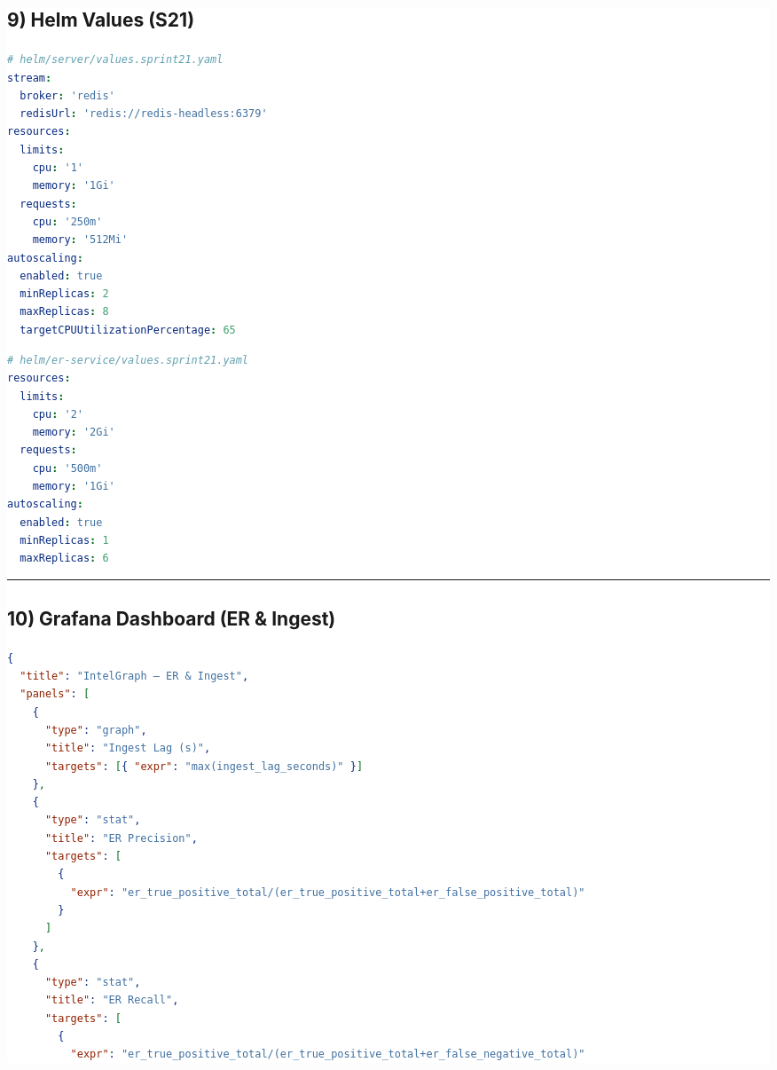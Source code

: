 
## 9) Helm Values (S21)

```yaml
# helm/server/values.sprint21.yaml
stream:
  broker: 'redis'
  redisUrl: 'redis://redis-headless:6379'
resources:
  limits:
    cpu: '1'
    memory: '1Gi'
  requests:
    cpu: '250m'
    memory: '512Mi'
autoscaling:
  enabled: true
  minReplicas: 2
  maxReplicas: 8
  targetCPUUtilizationPercentage: 65
```

```yaml
# helm/er-service/values.sprint21.yaml
resources:
  limits:
    cpu: '2'
    memory: '2Gi'
  requests:
    cpu: '500m'
    memory: '1Gi'
autoscaling:
  enabled: true
  minReplicas: 1
  maxReplicas: 6
```

---

## 10) Grafana Dashboard (ER & Ingest)

```json
{
  "title": "IntelGraph — ER & Ingest",
  "panels": [
    {
      "type": "graph",
      "title": "Ingest Lag (s)",
      "targets": [{ "expr": "max(ingest_lag_seconds)" }]
    },
    {
      "type": "stat",
      "title": "ER Precision",
      "targets": [
        {
          "expr": "er_true_positive_total/(er_true_positive_total+er_false_positive_total)"
        }
      ]
    },
    {
      "type": "stat",
      "title": "ER Recall",
      "targets": [
        {
          "expr": "er_true_positive_total/(er_true_positive_total+er_false_negative_total)"
```